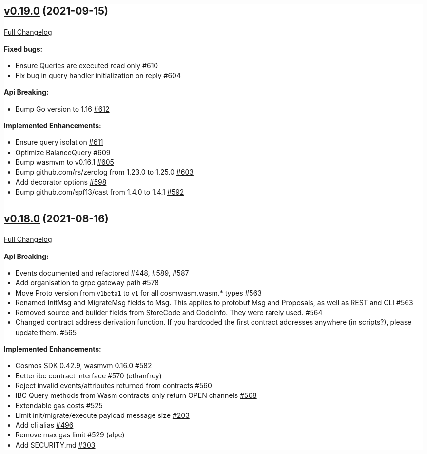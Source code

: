 ## [v0.19.0](https://github.com/noria-net/chain-boilerplate/tree/v0.19.0) (2021-09-15)

[Full Changelog](https://github.com/noria-net/chain-boilerplate/compare/v0.18.0...v0.19.0)

**Fixed bugs:**

- Ensure Queries are executed read only [\#610](https://github.com/noria-net/chain-boilerplate/issues/610)
- Fix bug in query handler initialization on reply [\#604](https://github.com/noria-net/chain-boilerplate/issues/604)

**Api Breaking:**
- Bump Go version to  1.16 [\#612](https://github.com/noria-net/chain-boilerplate/pull/612)

**Implemented Enhancements:**

- Ensure query isolation [\#611](https://github.com/noria-net/chain-boilerplate/pull/611)
- Optimize BalanceQuery [\#609](https://github.com/noria-net/chain-boilerplate/pull/609)
- Bump wasmvm to v0.16.1 [\#605](https://github.com/noria-net/chain-boilerplate/pull/605)
- Bump github.com/rs/zerolog from 1.23.0 to 1.25.0 [\#603](https://github.com/noria-net/chain-boilerplate/pull/603)
- Add decorator options [\#598](https://github.com/noria-net/chain-boilerplate/pull/598)
- Bump github.com/spf13/cast from 1.4.0 to 1.4.1 [\#592](https://github.com/noria-net/chain-boilerplate/pull/592)

## [v0.18.0](https://github.com/noria-net/chain-boilerplate/tree/v0.18.0) (2021-08-16)

[Full Changelog](https://github.com/noria-net/chain-boilerplate/compare/v0.17.0...v0.18.0)

**Api Breaking:**
- Events documented and refactored [\#448](https://github.com/noria-net/chain-boilerplate/issues/448), [\#589](https://github.com/noria-net/chain-boilerplate/pull/589), [\#587](https://github.com/noria-net/chain-boilerplate/issues/587)
- Add organisation to grpc gateway path [\#578](https://github.com/noria-net/chain-boilerplate/pull/578)
- Move Proto version from `v1beta1` to `v1` for all cosmwasm.wasm.* types
  [\#563](https://github.com/noria-net/chain-boilerplate/pull/563)
- Renamed InitMsg and MigrateMsg fields to Msg. This applies to protobuf Msg
  and Proposals, as well as REST and CLI [\#563](https://github.com/noria-net/chain-boilerplate/pull/563)
- Removed source and builder fields from StoreCode and CodeInfo. They were rarely used.
  [\#564](https://github.com/noria-net/chain-boilerplate/pull/564)  
- Changed contract address derivation function. If you hardcoded the first contract
  addresses anywhere (in scripts?), please update them.
  [\#565](https://github.com/noria-net/chain-boilerplate/pull/565)

**Implemented Enhancements:**
- Cosmos SDK 0.42.9, wasmvm 0.16.0 [\#582](https://github.com/noria-net/chain-boilerplate/pull/582) 
- Better ibc contract interface [\#570](https://github.com/noria-net/chain-boilerplate/pull/570) ([ethanfrey](https://github.com/ethanfrey))
- Reject invalid events/attributes returned from contracts [\#560](https://github.com/noria-net/chain-boilerplate/pull/560)
- IBC Query methods from Wasm contracts only return OPEN channels [\#568](https://github.com/noria-net/chain-boilerplate/pull/568)
- Extendable gas costs [\#525](https://github.com/noria-net/chain-boilerplate/issues/525)
- Limit init/migrate/execute payload message size [\#203](https://github.com/noria-net/chain-boilerplate/issues/203)
- Add cli alias [\#496](https://github.com/noria-net/chain-boilerplate/issues/496)
- Remove max gas limit [\#529](https://github.com/noria-net/chain-boilerplate/pull/529) ([alpe](https://github.com/alpe))
- Add SECURITY.md [\#303](https://github.com/noria-net/chain-boilerplate/issues/303)
